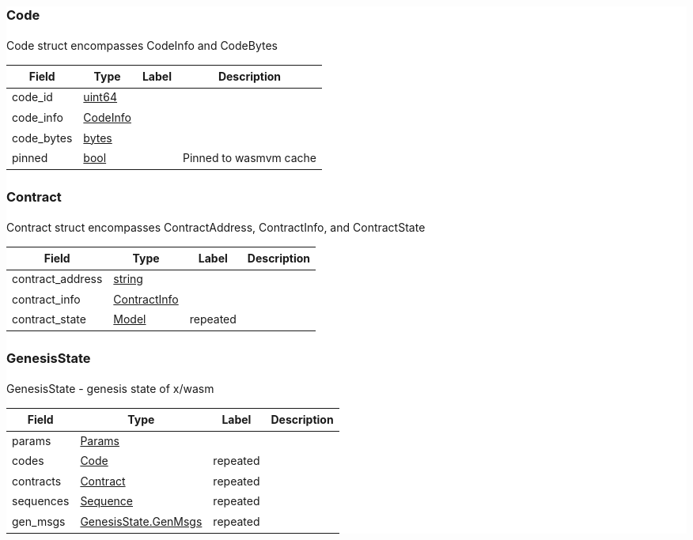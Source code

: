### Code
Code struct encompasses CodeInfo and CodeBytes


| Field | Type | Label | Description |
| ----- | ---- | ----- | ----------- |
| code_id | [uint64](#uint64) |  |  |
| code_info | [CodeInfo](#starnamed.x.wasm.v1beta1.CodeInfo) |  |  |
| code_bytes | [bytes](#bytes) |  |  |
| pinned | [bool](#bool) |  | Pinned to wasmvm cache |






<a name="starnamed.x.wasm.v1beta1.Contract"></a>

### Contract
Contract struct encompasses ContractAddress, ContractInfo, and ContractState


| Field | Type | Label | Description |
| ----- | ---- | ----- | ----------- |
| contract_address | [string](#string) |  |  |
| contract_info | [ContractInfo](#starnamed.x.wasm.v1beta1.ContractInfo) |  |  |
| contract_state | [Model](#starnamed.x.wasm.v1beta1.Model) | repeated |  |






<a name="starnamed.x.wasm.v1beta1.GenesisState"></a>

### GenesisState
GenesisState - genesis state of x/wasm


| Field | Type | Label | Description |
| ----- | ---- | ----- | ----------- |
| params | [Params](#starnamed.x.wasm.v1beta1.Params) |  |  |
| codes | [Code](#starnamed.x.wasm.v1beta1.Code) | repeated |  |
| contracts | [Contract](#starnamed.x.wasm.v1beta1.Contract) | repeated |  |
| sequences | [Sequence](#starnamed.x.wasm.v1beta1.Sequence) | repeated |  |
| gen_msgs | [GenesisState.GenMsgs](#starnamed.x.wasm.v1beta1.GenesisState.GenMsgs) | repeated |  |






<a name="starnamed.x.wasm.v1beta1.GenesisState.GenMsgs"></a>

